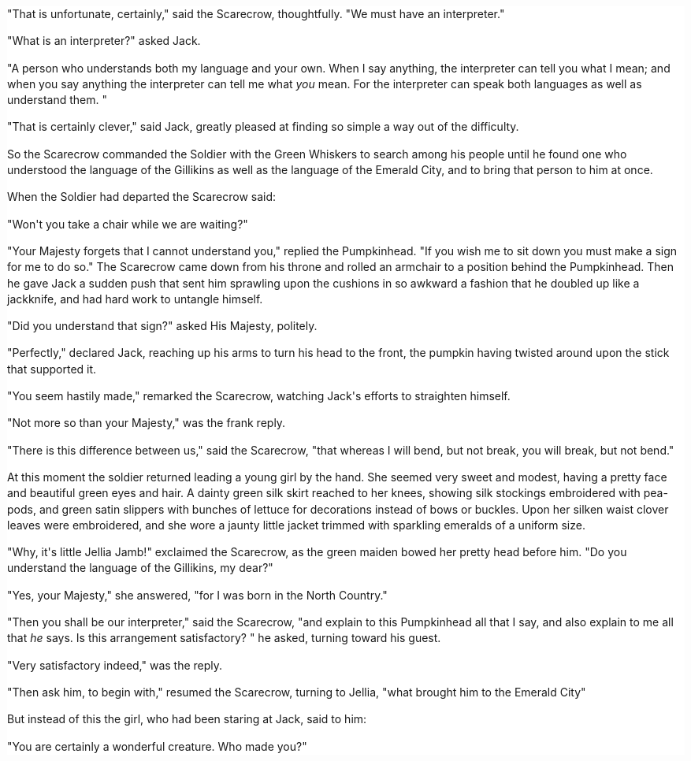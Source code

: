 "That is unfortunate, certainly," said the Scarecrow, thoughtfully. "We must have an interpreter."

"What is an interpreter?" asked Jack.

"A person who understands both my language and your own. When I say anything, the interpreter can tell you what I mean; and when you say anything the interpreter can tell me what _you_ mean. For the interpreter can speak both languages as well as understand them. "

"That is certainly clever," said Jack, greatly pleased at finding so simple a way out of the difficulty.

So the Scarecrow commanded the Soldier with the Green Whiskers to search among his people until he found one who understood the language of the Gillikins as well as the language of the Emerald City, and to bring that person to him at once.

When the Soldier had departed the Scarecrow said:

"Won't you take a chair while we are waiting?"

"Your Majesty forgets that I cannot understand you," replied the Pumpkinhead. "If you wish me to sit down you must make a sign for me to do so." The Scarecrow came down from his throne and rolled an armchair to a position behind the Pumpkinhead. Then he gave Jack a sudden push that sent him sprawling upon the cushions in so awkward a fashion that he doubled up like a jackknife, and had hard work to untangle himself.

"Did you understand that sign?" asked His Majesty, politely.

"Perfectly," declared Jack, reaching up his arms to turn his head to the front, the pumpkin having twisted around upon the stick that supported it.

"You seem hastily made," remarked the Scarecrow, watching Jack's efforts to straighten himself.

"Not more so than your Majesty," was the frank reply.

"There is this difference between us," said the Scarecrow, "that whereas I will bend, but not break, you will break, but not bend."

At this moment the soldier returned leading a young girl by the hand. She seemed very sweet and modest, having a pretty face and beautiful green eyes and hair. A dainty green silk skirt reached to her knees, showing silk stockings embroidered with pea-pods, and green satin slippers with bunches of lettuce for decorations instead of bows or buckles. Upon her silken waist clover leaves were embroidered, and she wore a jaunty little jacket trimmed with sparkling emeralds of a uniform size.

"Why, it's little Jellia Jamb!" exclaimed the Scarecrow, as the green maiden bowed her pretty head before him. "Do you understand the language of the Gillikins, my dear?"

"Yes, your Majesty," she answered, "for I was born in the North Country."

"Then you shall be our interpreter," said the Scarecrow, "and explain to this Pumpkinhead all that I say, and also explain to me all that _he_ says. Is this arrangement satisfactory? " he asked, turning toward his guest.

"Very satisfactory indeed," was the reply.

"Then ask him, to begin with," resumed the Scarecrow, turning to Jellia, "what brought him to the Emerald City"

But instead of this the girl, who had been staring at Jack, said to him:

"You are certainly a wonderful creature. Who made you?"
